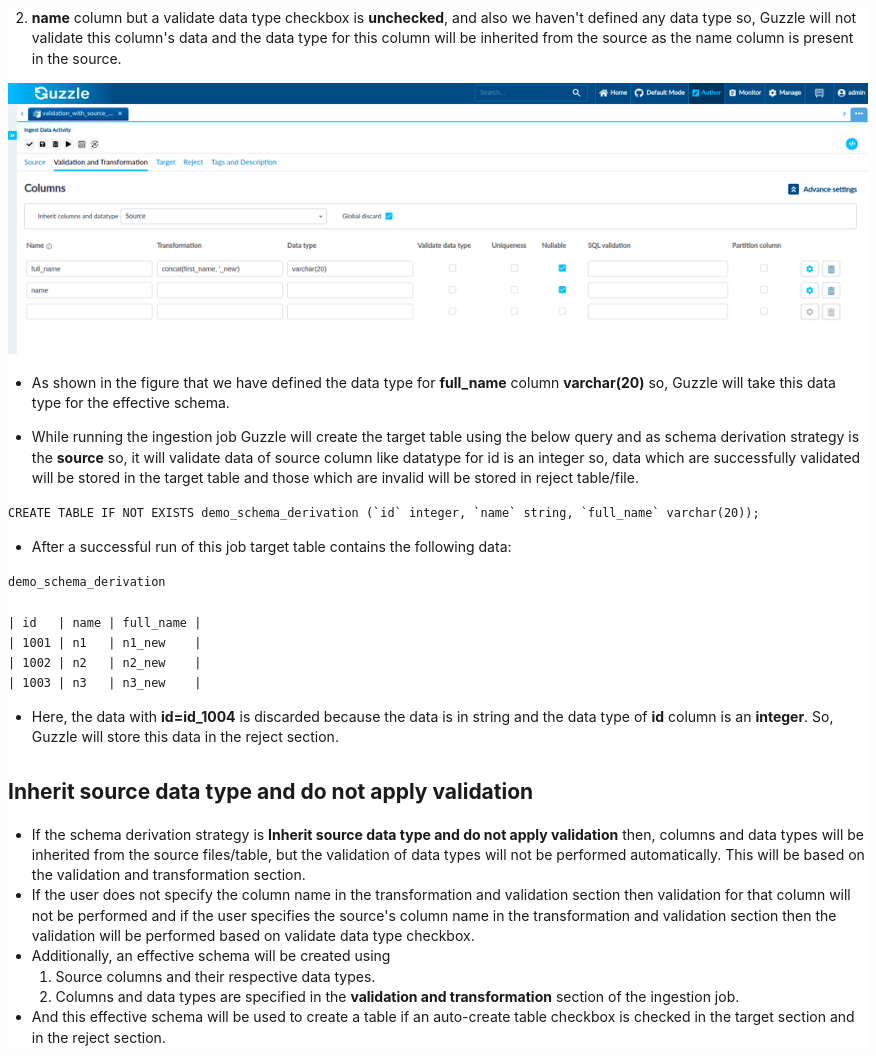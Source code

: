 2. **name** column but a validate data type checkbox is **unchecked**, and also we haven't defined any data type so, Guzzle will not validate this column's data and the data type for this column will be inherited from the source as the name column is present in the source.

<a href="https://guzzle.justanalytics.com/img/docs/how-to-guides/ingest_data/schema_derivation_1.png" target="_self" >
    <img width="1000" src="/img/docs/how-to-guides/ingest_data/schema_derivation_1.png" />
</a>

* As shown in the figure that we have defined the data type for **full_name** column **varchar(20)** so, Guzzle will take this data type for the effective schema.

* While running the ingestion job Guzzle will create the target table using the below query and as schema derivation strategy is the **source** so, it will validate data of source column like datatype for id is an integer so, data which are successfully validated will be stored in the target table and those which are invalid will be stored in reject table/file.

```
CREATE TABLE IF NOT EXISTS demo_schema_derivation (`id` integer, `name` string, `full_name` varchar(20));
```

* After a successful run of this job target table contains the following data: 
```
demo_schema_derivation

| id   | name | full_name |
| 1001 | n1   | n1_new    |
| 1002 | n2   | n2_new    |
| 1003 | n3   | n3_new    |
```
* Here, the data with **id=id_1004** is discarded because the data is in string and the data type of **id** column is an **integer**. So, Guzzle will store this data in the reject section.
 
## Inherit source data type and do not apply validation

* If the schema derivation strategy is **Inherit source data type and do not apply validation** then, columns and data types will be inherited from the source files/table, but the validation of data types will not be performed automatically. This will be based on the validation and transformation section.
* If the user does not specify the column name in the transformation and validation section then validation for that column will not be performed and if the user specifies the source's column name in the transformation and validation section then the validation will be performed based on validate data type checkbox.
* Additionally, an effective schema will be created using 
    1. Source columns and their respective data types.
    2. Columns and data types are specified in the **validation and transformation** section of the ingestion job.
* And this effective schema will be used to create a table if an auto-create table checkbox is checked in the target section and in the reject section.
